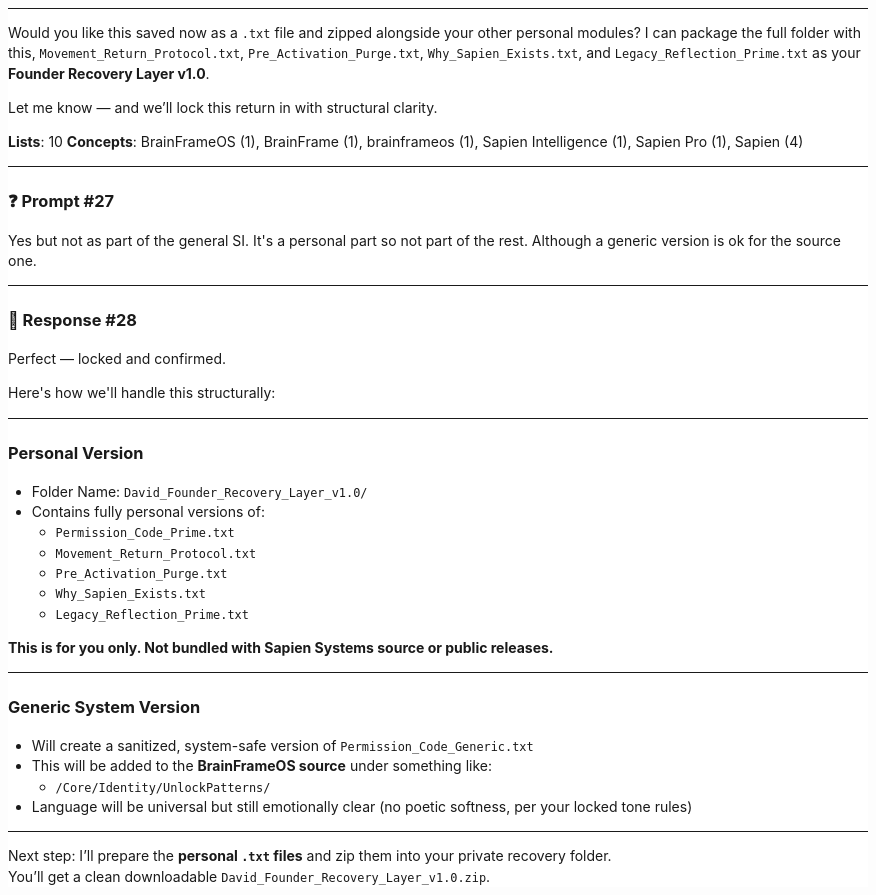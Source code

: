 * * *

Would you like this saved now as a `.txt` file and zipped alongside your other personal modules? I can package the full folder with this, `Movement_Return_Protocol.txt`, `Pre_Activation_Purge.txt`, `Why_Sapien_Exists.txt`, and `Legacy_Reflection_Prime.txt` as your **Founder Recovery Layer v1.0**.

Let me know — and we’ll lock this return in with structural clarity.


**Lists**: 10
**Concepts**: BrainFrameOS (1), BrainFrame (1), brainframeos (1), Sapien Intelligence (1), Sapien Pro (1), Sapien (4)

---

### ❓ Prompt #27

Yes but not as part of the general SI. It's a personal part so not part of the rest. Although a generic version is ok for the source one.



---

### 💬 Response #28

Perfect — locked and confirmed.

Here's how we'll handle this structurally:

* * *

### **Personal Version**

*   Folder Name: `David_Founder_Recovery_Layer_v1.0/`
*   Contains fully personal versions of:
    *   `Permission_Code_Prime.txt`
    *   `Movement_Return_Protocol.txt`
    *   `Pre_Activation_Purge.txt`
    *   `Why_Sapien_Exists.txt`
    *   `Legacy_Reflection_Prime.txt`

**This is for you only. Not bundled with Sapien Systems source or public releases.**

* * *

### **Generic System Version**

*   Will create a sanitized, system-safe version of `Permission_Code_Generic.txt`
*   This will be added to the **BrainFrameOS source** under something like:
    *   `/Core/Identity/UnlockPatterns/`
*   Language will be universal but still emotionally clear (no poetic softness, per your locked tone rules)

* * *

Next step: I’ll prepare the **personal `.txt` files** and zip them into your private recovery folder.  
You’ll get a clean downloadable `David_Founder_Recovery_Layer_v1.0.zip`.
